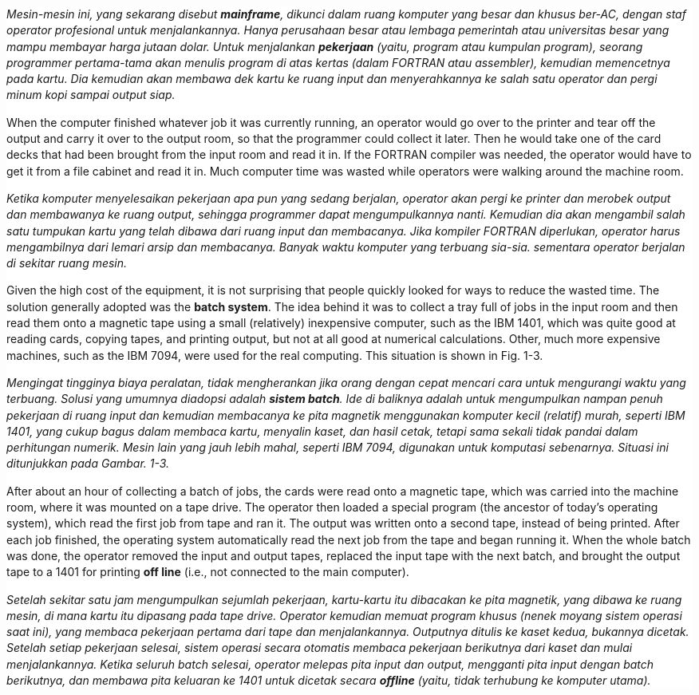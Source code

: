 _Mesin-mesin ini, yang sekarang disebut **mainframe**, dikunci dalam ruang komputer yang besar dan khusus ber-AC, dengan staf operator profesional untuk menjalankannya. Hanya perusahaan besar atau lembaga pemerintah atau universitas besar yang mampu membayar harga jutaan dolar. Untuk menjalankan **pekerjaan** (yaitu, program atau kumpulan program), seorang programmer pertama-tama akan menulis program di atas kertas (dalam FORTRAN atau assembler), kemudian memencetnya pada kartu. Dia kemudian akan membawa dek kartu ke ruang input dan menyerahkannya ke salah satu operator dan pergi minum kopi sampai output siap._

When the computer finished whatever job it was currently running, an operator would go over to the printer and tear off the output and carry it over to the output room, so that the programmer could collect it later. Then he would take one of the card decks that had been brought from the input room and read it in. If the FORTRAN compiler was needed, the operator would have to get it from a file cabinet and read it in. Much computer time was wasted while operators were walking around the machine room.

_Ketika komputer menyelesaikan pekerjaan apa pun yang sedang berjalan, operator akan pergi ke printer dan merobek output dan membawanya ke ruang output, sehingga programmer dapat mengumpulkannya nanti. Kemudian dia akan mengambil salah satu tumpukan kartu yang telah dibawa dari ruang input dan membacanya. Jika kompiler FORTRAN diperlukan, operator harus mengambilnya dari lemari arsip dan membacanya. Banyak waktu komputer yang terbuang sia-sia. sementara operator berjalan di sekitar ruang mesin._

Given the high cost of the equipment, it is not surprising that people quickly looked for ways to reduce the wasted time. The solution generally adopted was the **batch system**. The idea behind it was to collect a tray full of jobs in the input room and then read them onto a magnetic tape using a small (relatively) inexpensive computer, such as the IBM 1401, which was quite good at reading cards, copying tapes, and printing output, but not at all good at numerical calculations. Other, much more expensive machines, such as the IBM 7094, were used for the real computing. This situation is shown in Fig. 1-3.

_Mengingat tingginya biaya peralatan, tidak mengherankan jika orang dengan cepat mencari cara untuk mengurangi waktu yang terbuang. Solusi yang umumnya diadopsi adalah **sistem batch**. Ide di baliknya adalah untuk mengumpulkan nampan penuh pekerjaan di ruang input dan kemudian membacanya ke pita magnetik menggunakan komputer kecil (relatif) murah, seperti IBM 1401, yang cukup bagus dalam membaca kartu, menyalin kaset, dan hasil cetak, tetapi sama sekali tidak pandai dalam perhitungan numerik. Mesin lain yang jauh lebih mahal, seperti IBM 7094, digunakan untuk komputasi sebenarnya. Situasi ini ditunjukkan pada Gambar. 1-3._

After about an hour of collecting a batch of jobs, the cards were read onto a magnetic tape, which was carried into the machine room, where it was mounted on a tape drive. The operator then loaded a special program (the ancestor of today’s operating system), which read the first job from tape and ran it. The output was written onto a second tape, instead of being printed. After each job finished, the operating system automatically read the next job from the tape and began running it. When the whole batch was done, the operator removed the input and output tapes, replaced the input tape with the next batch, and brought the output tape to a 1401 for printing **off line** (i.e., not connected to the main computer).

_Setelah sekitar satu jam mengumpulkan sejumlah pekerjaan, kartu-kartu itu dibacakan ke pita magnetik, yang dibawa ke ruang mesin, di mana kartu itu dipasang pada tape drive. Operator kemudian memuat program khusus (nenek moyang sistem operasi saat ini), yang membaca pekerjaan pertama dari tape dan menjalankannya. Outputnya ditulis ke kaset kedua, bukannya dicetak. Setelah setiap pekerjaan selesai, sistem operasi secara otomatis membaca pekerjaan berikutnya dari kaset dan mulai menjalankannya. Ketika seluruh batch selesai, operator melepas pita input dan output, mengganti pita input dengan batch berikutnya, dan membawa pita keluaran ke 1401 untuk dicetak secara **offline** (yaitu, tidak terhubung ke komputer utama)._
